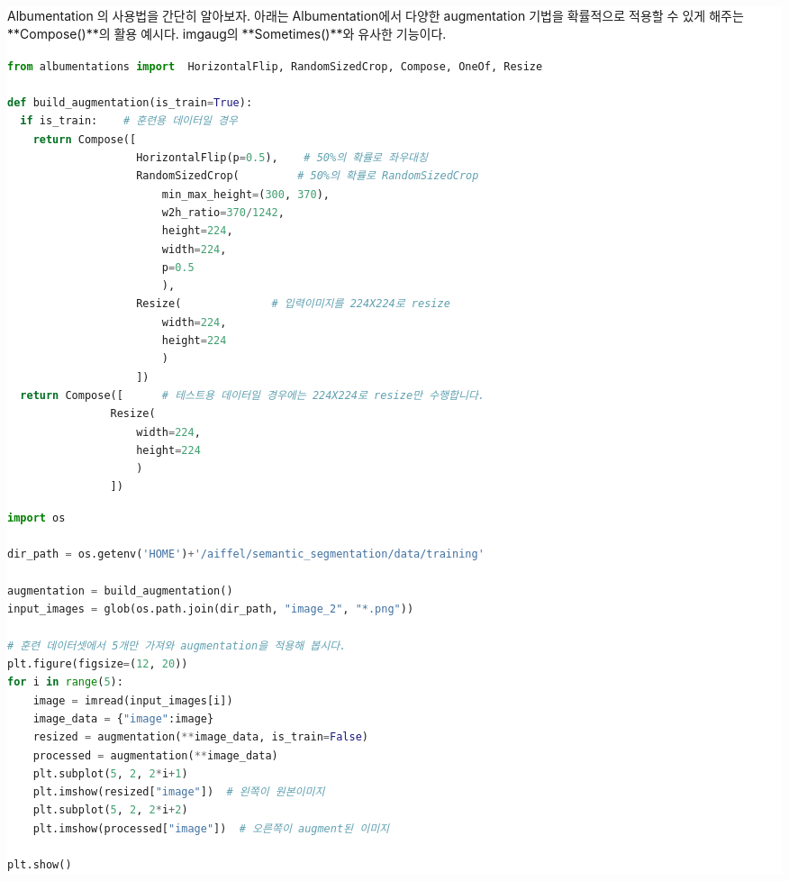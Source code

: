 Albumentation 의 사용법을 간단히 알아보자. 아래는 Albumentation에서 다양한 augmentation 기법을 확률적으로 적용할 수 있게 해주는 **Compose()**의 활용 예시다. imgaug의 **Sometimes()**와 유사한 기능이다.

```python
from albumentations import  HorizontalFlip, RandomSizedCrop, Compose, OneOf, Resize

def build_augmentation(is_train=True):
  if is_train:    # 훈련용 데이터일 경우
    return Compose([
                    HorizontalFlip(p=0.5),    # 50%의 확률로 좌우대칭
                    RandomSizedCrop(         # 50%의 확률로 RandomSizedCrop
                        min_max_height=(300, 370),
                        w2h_ratio=370/1242,
                        height=224,
                        width=224,
                        p=0.5
                        ),
                    Resize(              # 입력이미지를 224X224로 resize
                        width=224,
                        height=224
                        )
                    ])
  return Compose([      # 테스트용 데이터일 경우에는 224X224로 resize만 수행합니다. 
                Resize(
                    width=224,
                    height=224
                    )
                ])
```

```python
import os

dir_path = os.getenv('HOME')+'/aiffel/semantic_segmentation/data/training'

augmentation = build_augmentation()
input_images = glob(os.path.join(dir_path, "image_2", "*.png"))

# 훈련 데이터셋에서 5개만 가져와 augmentation을 적용해 봅시다.  
plt.figure(figsize=(12, 20))
for i in range(5):
    image = imread(input_images[i]) 
    image_data = {"image":image}
    resized = augmentation(**image_data, is_train=False)
    processed = augmentation(**image_data)
    plt.subplot(5, 2, 2*i+1)
    plt.imshow(resized["image"])  # 왼쪽이 원본이미지
    plt.subplot(5, 2, 2*i+2)
    plt.imshow(processed["image"])  # 오른쪽이 augment된 이미지
  
plt.show()
```
